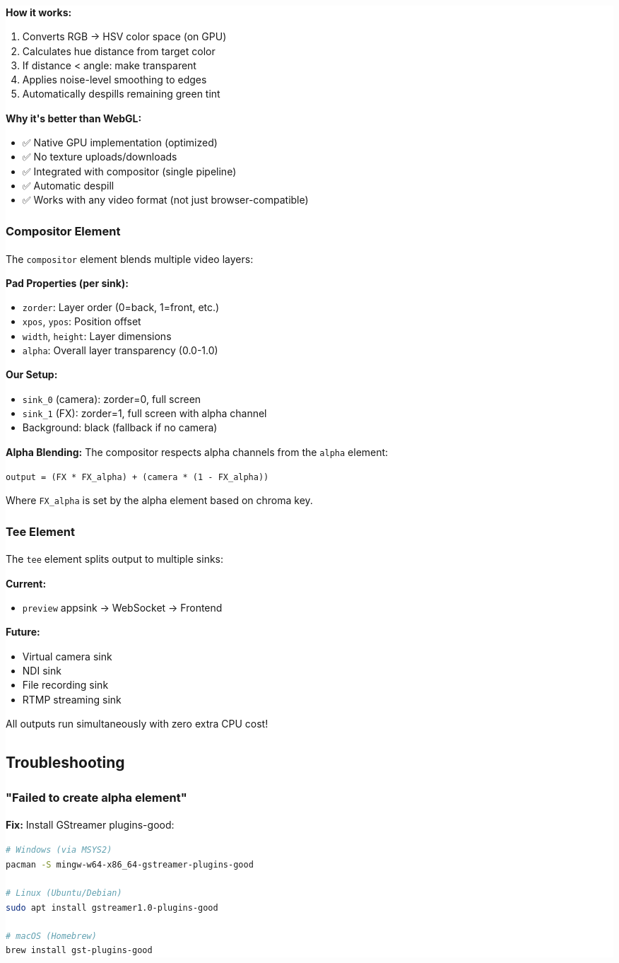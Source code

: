 **How it works:**
1. Converts RGB → HSV color space (on GPU)
2. Calculates hue distance from target color
3. If distance < angle: make transparent
4. Applies noise-level smoothing to edges
5. Automatically despills remaining green tint

**Why it's better than WebGL:**
- ✅ Native GPU implementation (optimized)
- ✅ No texture uploads/downloads
- ✅ Integrated with compositor (single pipeline)
- ✅ Automatic despill
- ✅ Works with any video format (not just browser-compatible)

### Compositor Element
The `compositor` element blends multiple video layers:

**Pad Properties (per sink):**
- `zorder`: Layer order (0=back, 1=front, etc.)
- `xpos`, `ypos`: Position offset
- `width`, `height`: Layer dimensions
- `alpha`: Overall layer transparency (0.0-1.0)

**Our Setup:**
- `sink_0` (camera): zorder=0, full screen
- `sink_1` (FX): zorder=1, full screen with alpha channel
- Background: black (fallback if no camera)

**Alpha Blending:**
The compositor respects alpha channels from the `alpha` element:
```
output = (FX * FX_alpha) + (camera * (1 - FX_alpha))
```
Where `FX_alpha` is set by the alpha element based on chroma key.

### Tee Element
The `tee` element splits output to multiple sinks:

**Current:**
- `preview` appsink → WebSocket → Frontend

**Future:**
- Virtual camera sink
- NDI sink
- File recording sink
- RTMP streaming sink

All outputs run simultaneously with zero extra CPU cost!

## Troubleshooting

### "Failed to create alpha element"
**Fix:** Install GStreamer plugins-good:
```bash
# Windows (via MSYS2)
pacman -S mingw-w64-x86_64-gstreamer-plugins-good

# Linux (Ubuntu/Debian)
sudo apt install gstreamer1.0-plugins-good

# macOS (Homebrew)
brew install gst-plugins-good
```
